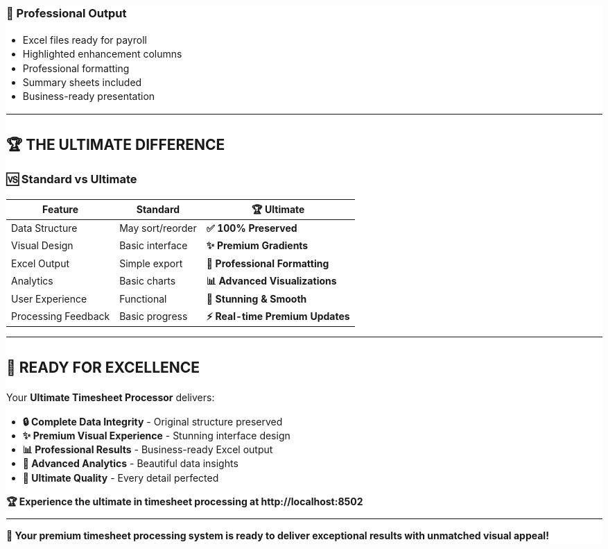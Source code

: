 ### **💼 Professional Output**
- Excel files ready for payroll
- Highlighted enhancement columns
- Professional formatting
- Summary sheets included
- Business-ready presentation

---

## 🏆 **THE ULTIMATE DIFFERENCE**

### **🆚 Standard vs Ultimate**

| Feature | Standard | **🏆 Ultimate** |
|---------|----------|-----------------|
| Data Structure | May sort/reorder | **✅ 100% Preserved** |
| Visual Design | Basic interface | **✨ Premium Gradients** |
| Excel Output | Simple export | **💎 Professional Formatting** |
| Analytics | Basic charts | **📊 Advanced Visualizations** |
| User Experience | Functional | **🎨 Stunning & Smooth** |
| Processing Feedback | Basic progress | **⚡ Real-time Premium Updates** |

---

## 🎯 **READY FOR EXCELLENCE**

Your **Ultimate Timesheet Processor** delivers:

- **🔒 Complete Data Integrity** - Original structure preserved
- **✨ Premium Visual Experience** - Stunning interface design  
- **📊 Professional Results** - Business-ready Excel output
- **🚀 Advanced Analytics** - Beautiful data insights
- **💎 Ultimate Quality** - Every detail perfected

**🏆 Experience the ultimate in timesheet processing at http://localhost:8502**

---

**🎉 Your premium timesheet processing system is ready to deliver exceptional results with unmatched visual appeal!**